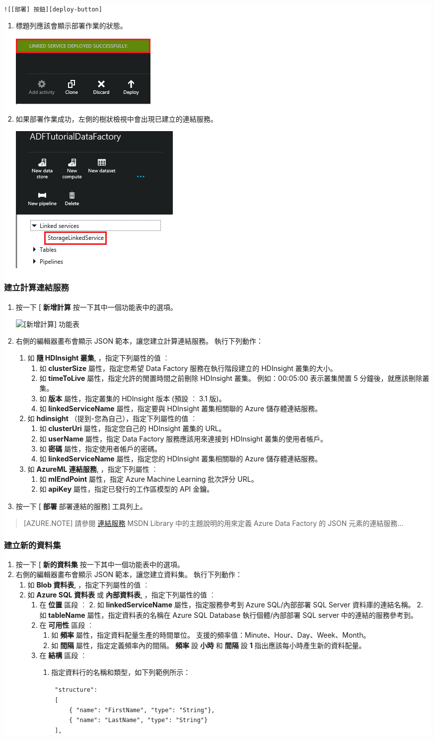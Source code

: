     ![[部署] 按鈕][deploy-button]

1. 標題列應該會顯示部署作業的狀態。

    ![部署成功訊息][deploy-success-message]
2. 如果部署作業成功，左側的樹狀檢視中會出現已建立的連結服務。
  
    ![樹狀檢視中的 StorageLinkedService][storagelinkedservice-in-treview]

### 建立計算連結服務
1. 按一下 [ **新增計算** 按一下其中一個功能表中的選項。
 
    ![[新增計算] 功能表][new-compute-menu] 
2. 右側的編輯器畫布會顯示 JSON 範本，讓您建立計算連結服務。 執行下列動作：
    1. 如 **隨 HDInsight 叢集**, ，指定下列屬性的值 ︰ 
        1. 如 **clusterSize** 屬性，指定您希望 Data Factory 服務在執行階段建立的 HDInsight 叢集的大小。 
        3. 如 **timeToLive** 屬性，指定允許的閒置時間之前刪除 HDInsight 叢集。 例如：00:05:00 表示叢集閒置 5 分鐘後，就應該刪除叢集。
        4. 如 **版本** 屬性，指定叢集的 HDInsight 版本 (預設 ︰ 3.1 版)。
        5. 如 **linkedServiceName** 屬性，指定要與 HDInsight 叢集相關聯的 Azure 儲存體連結服務。 
    6. 如 **hdinsight** （提到-您為自己），指定下列屬性的值 ︰
        1. 如 **clusterUri** 屬性，指定您自己的 HDInsight 叢集的 URL。 
        2. 如 **userName** 屬性，指定 Data Factory 服務應該用來連接到 HDInsight 叢集的使用者帳戶。 
        3. 如 **密碼** 屬性，指定使用者帳戶的密碼。 
        4. 如 **linkedServiceName** 屬性，指定您的 HDInsight 叢集相關聯的 Azure 儲存體連結服務。
    5. 如 **AzureML 連結服務**, ，指定下列屬性 ︰
        1. 如 **mlEndPoint** 屬性，指定 Azure Machine Learning 批次評分 URL。
        2. 如 **apiKey** 屬性，指定已發行的工作區模型的 API 金鑰。
3. 按一下 [ **部署** 部署連結的服務] 工具列上。

> [AZURE.NOTE] 請參閱 [連結服務][msdn-linkedservices-reference] MSDN Library 中的主題說明的用來定義 Azure Data Factory 的 JSON 元素的連結服務...  

### 建立新的資料集
1. 按一下 [ **新的資料集** 按一下其中一個功能表中的選項。
2. 右側的編輯器畫布會顯示 JSON 範本，讓您建立資料集。 執行下列動作： 
    1. 如 **Blob 資料表**, ，指定下列屬性的值 ︰
    2. 如 **Azure SQL 資料表** 或 **內部資料表**, ，指定下列屬性的值 ︰ 
        1. 在 **位置** 區段 ︰ 
            2. 如 **linkedServiceName** 屬性，指定服務參考到 Azure SQL/內部部署 SQL Server 資料庫的連結名稱。
            2. 如 **tableName** 屬性，指定資料表的名稱在 Azure SQL Database 執行個體/內部部署 SQL server 中的連結的服務參考到。
        3. 在 **可用性** 區段 ︰
            1. 如 **頻率** 屬性，指定資料配量生產的時間單位。 支援的頻率值：Minute、Hour、Day、Week、Month。
            2. 如 **間隔** 屬性，指定定義頻率內的間隔。 **頻率** 設 **小時** 和 **間隔** 設 **1** 指出應該每小時產生新的資料配量。 
        3. 在 **結構** 區段 ︰ 
            1. 指定資料行的名稱和類型，如下列範例所示：
                
                    "structure":
                    [
                        { "name": "FirstName", "type": "String"},
                        { "name": "LastName", "type": "String"}
                    ],
         

[msdn-tables-reference]: https://msdn.microsoft.com/library/dn835002.aspx
[msdn-linkedservices-reference]: https://msdn.microsoft.com/library/dn834986.aspx       
[msdn-pipelines-reference]: https://msdn.microsoft.com/library/dn834988.aspx  
[data-factory-get-started]: data-factory-get-started.md
[author-and-deploy-tile]: ./media/data-factory-editor/author-and-deploy-tile.png
[data=factory-editor]: ./media/data-factory-editor/data-factory-editor.png
[new-data-store-menu]: ./media/data-factory-editor/new-data-store-menu.png
[new-compute-menu]: ./media/data-factory-editor/new-compute-menu.png
[deploy-button]: ./media/data-factory-editor/deploy-button.png
[deploy-success-message]: ./media/data-factory-editor/deploy-success-message.png
[storagelinkedservice-in-treview]: ./media/data-factory-editor/storagelinkedservice-in-treeview.png
[delete-datafactory-entity]: ./media/data-factory-editor/delete-datafactory-entity.png
[clone-datafactory-entity]: ./media/data-factory-editor/clone-datafactory-entity.png
[add-activity-options]: ./media/data-factory-editor/add-activity-options.png 